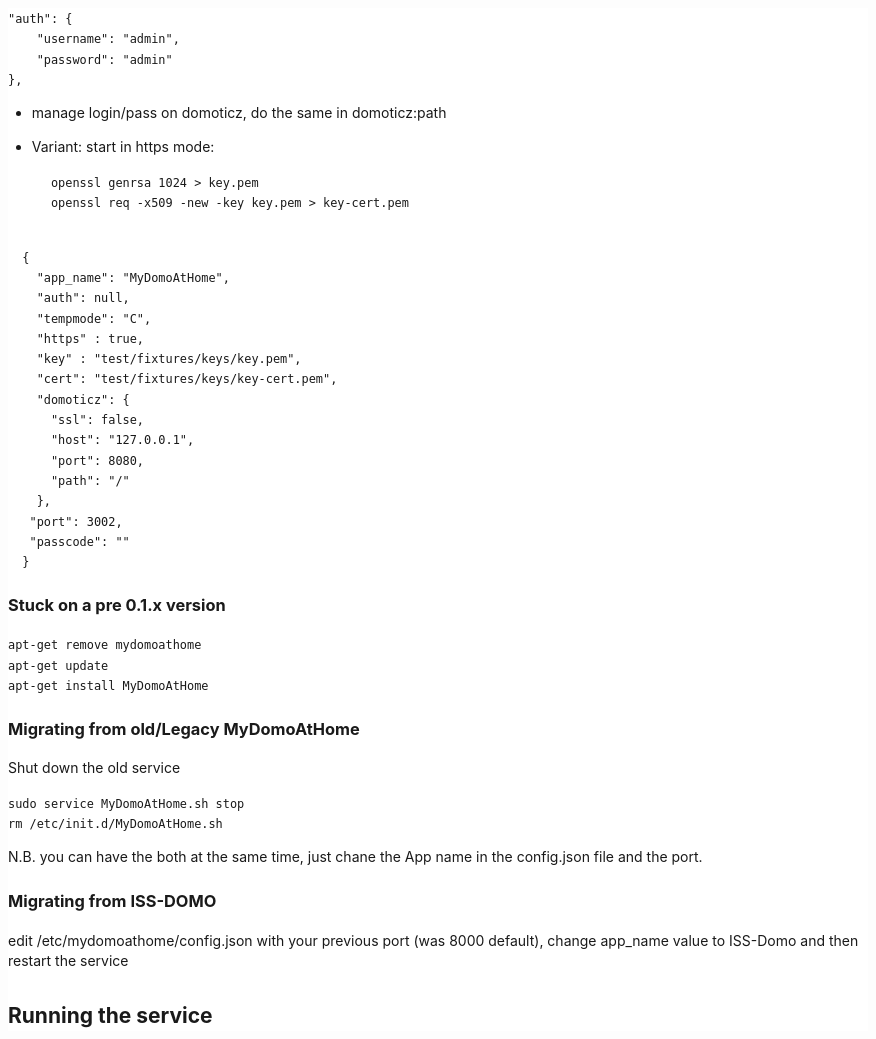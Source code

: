     "auth": {
        "username": "admin",
        "password": "admin"
    },

  - manage login/pass on domoticz, do the same in domoticz:path

  - Variant: start in https mode:
	
~~~~
      openssl genrsa 1024 > key.pem
      openssl req -x509 -new -key key.pem > key-cert.pem
	
~~~~
      {
        "app_name": "MyDomoAtHome",
        "auth": null,
        "tempmode": "C",
        "https" : true,
        "key" : "test/fixtures/keys/key.pem",
        "cert": "test/fixtures/keys/key-cert.pem",
        "domoticz": {
          "ssl": false,
          "host": "127.0.0.1",
          "port": 8080,
          "path": "/"
        },
       "port": 3002,
       "passcode": ""
      }
  
### Stuck on a pre 0.1.x version

    apt-get remove mydomoathome
    apt-get update
    apt-get install MyDomoAtHome
  
### Migrating from old/Legacy MyDomoAtHome

Shut down the old service

    sudo service MyDomoAtHome.sh stop
    rm /etc/init.d/MyDomoAtHome.sh
  
N.B. you can have the both at the same time, just chane the App name in the config.json file and the port.

### Migrating from ISS-DOMO

  edit /etc/mydomoathome/config.json with your previous port (was 8000 default), change app_name value to ISS-Domo
  and then restart the service

## Running the service
